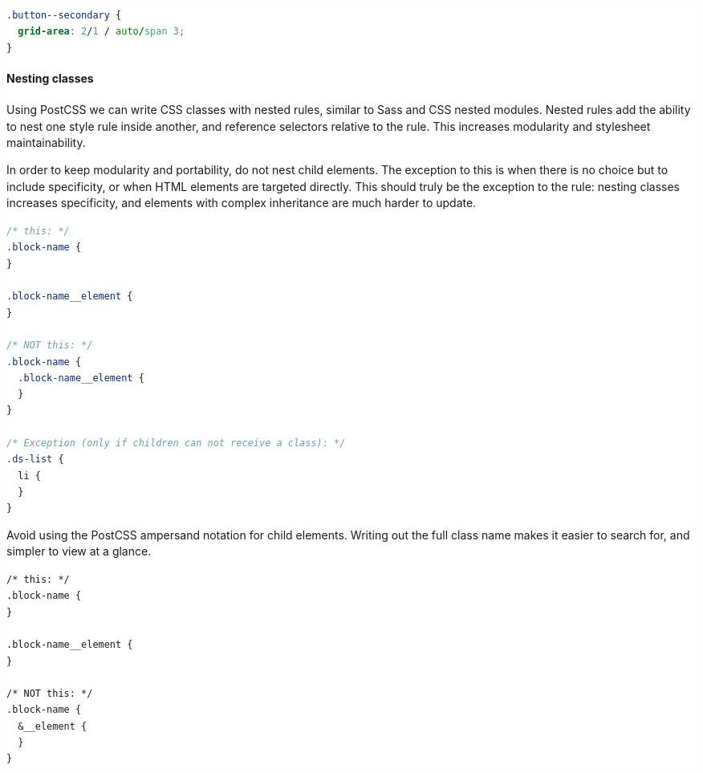 ```css
.button--secondary {
  grid-area: 2/1 / auto/span 3;
}
```

#### Nesting classes

Using PostCSS we can write CSS classes with nested rules, similar to Sass and CSS nested modules. Nested rules add the ability to nest one style rule inside another, and reference selectors relative to the rule. This increases modularity and stylesheet maintainability.

In order to keep modularity and portability, do not nest child elements. The exception to this is when there is no choice but to include specificity, or when HTML elements are targeted directly. This should truly be the exception to the rule: nesting classes increases specificity, and elements with complex inheritance are much harder to update.

```css
/* this: */
.block-name {
}

.block-name__element {
}

/* NOT this: */
.block-name {
  .block-name__element {
  }
}

/* Exception (only if children can not receive a class): */
.ds-list {
  li {
  }
}
```

Avoid using the PostCSS ampersand notation for child elements. Writing out the full class name makes it easier to search for, and simpler to view at a glance.

```
/* this: */
.block-name {
}

.block-name__element {
}

/* NOT this: */
.block-name {
  &__element {
  }
}
```

